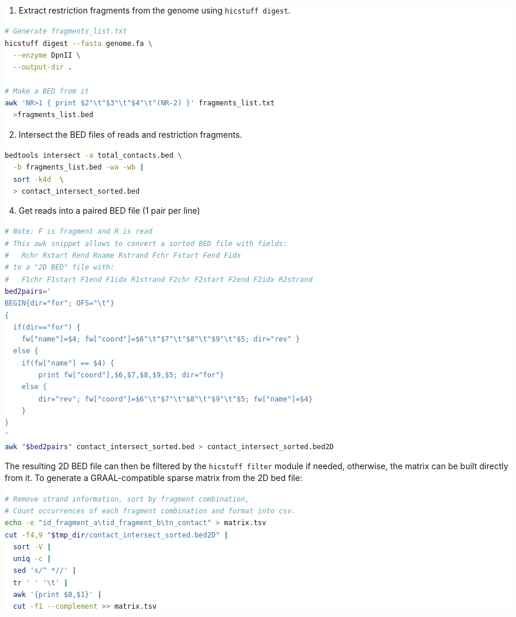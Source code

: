 1. Extract restriction fragments from the genome using `hicstuff digest`.

```bash
# Generate fragments_list.txt
hicstuff digest --fasta genome.fa \
  --enzyme DpnII \
  --output-dir .

# Make a BED from it
awk 'NR>1 { print $2"\t"$3"\t"$4"\t"(NR-2) }' fragments_list.txt
  >fragments_list.bed

```

2. Intersect the BED files of reads and restriction fragments.

```bash
bedtools intersect -a total_contacts.bed \
  -b fragments_list.bed -wa -wb |
  sort -k4d  \
  > contact_intersect_sorted.bed
```

4. Get reads into a paired BED file (1 pair per line)

```bash
# Note: F is fragment and R is read
# This awk snippet allows to convert a sorted BED file with fields:
#   Rchr Rstart Rend Rname Rstrand Fchr Fstart Fend Fidx
# to a "2D BED" file with:
#   F1chr F1start F1end F1idx R1strand F2chr F2start F2end F2idx R2strand
bed2pairs='
BEGIN{dir="for"; OFS="\t"}
{
  if(dir=="for") {
    fw["name"]=$4; fw["coord"]=$6"\t"$7"\t"$8"\t"$9"\t"$5; dir="rev" }
  else {
    if(fw["name"] == $4) {
        print fw["coord"],$6,$7,$8,$9,$5; dir="for"}
    else {
        dir="rev"; fw["coord"]=$6"\t"$7"\t"$8"\t"$9"\t"$5; fw["name"]=$4}
    }
}
'
awk "$bed2pairs" contact_intersect_sorted.bed > contact_intersect_sorted.bed2D
```

The resulting 2D BED file can then be filtered by the `hicstuff filter` module if needed, otherwise, the matrix can be built directly from it. To generate a GRAAL-compatible sparse matrix from the 2D bed file:

```bash
# Remove strand information, sort by fragment combination,
# Count occurrences of each fragment combination and format into csv.
echo -e "id_fragment_a\tid_fragment_b\tn_contact" > matrix.tsv
cut -f4,9 "$tmp_dir/contact_intersect_sorted.bed2D" |
  sort -V |
  uniq -c |
  sed 's/^ *//' |
  tr ' ' '\t' |
  awk '{print $0,$1}' |
  cut -f1 --complement >> matrix.tsv
```
